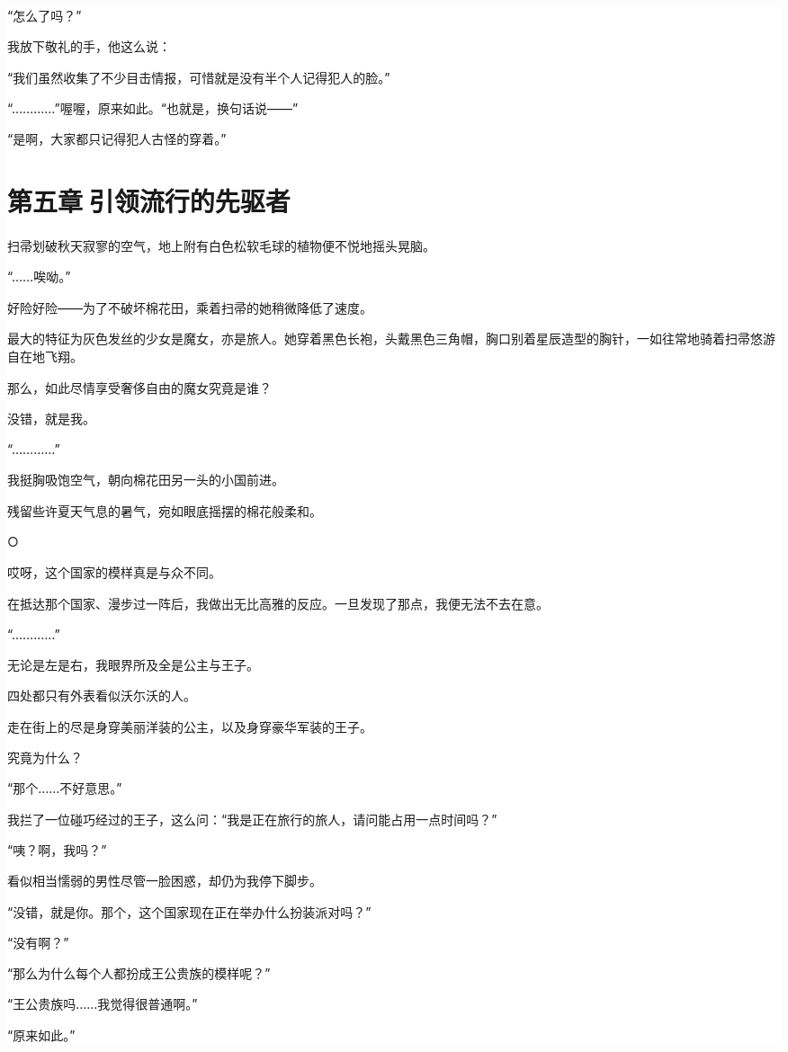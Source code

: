 “怎么了吗？”

我放下敬礼的手，他这么说：

“我们虽然收集了不少目击情报，可惜就是没有半个人记得犯人的脸。”

“…………”喔喔，原来如此。“也就是，换句话说——”

“是啊，大家都只记得犯人古怪的穿着。”

# **第五章 引领流行的先驱者**
扫帚划破秋天寂寥的空气，地上附有白色松软毛球的植物便不悦地摇头晃脑。

“……唉呦。”

好险好险——为了不破坏棉花田，乘着扫帚的她稍微降低了速度。

最大的特征为灰色发丝的少女是魔女，亦是旅人。她穿着黑色长袍，头戴黑色三角帽，胸口别着星辰造型的胸针，一如往常地骑着扫帚悠游自在地飞翔。

那么，如此尽情享受奢侈自由的魔女究竟是谁？

没错，就是我。

“…………”

我挺胸吸饱空气，朝向棉花田另一头的小国前进。

残留些许夏天气息的暑气，宛如眼底摇摆的棉花般柔和。

○

哎呀，这个国家的模样真是与众不同。

在抵达那个国家、漫步过一阵后，我做出无比高雅的反应。一旦发现了那点，我便无法不去在意。

“…………”

无论是左是右，我眼界所及全是公主与王子。

四处都只有外表看似沃尓沃的人。

走在街上的尽是身穿美丽洋装的公主，以及身穿豪华军装的王子。

究竟为什么？

“那个……不好意思。”

我拦了一位碰巧经过的王子，这么问：“我是正在旅行的旅人，请问能占用一点时间吗？”

“咦？啊，我吗？”

看似相当懦弱的男性尽管一脸困惑，却仍为我停下脚步。

“没错，就是你。那个，这个国家现在正在举办什么扮装派对吗？”

“没有啊？”

“那么为什么每个人都扮成王公贵族的模样呢？”

“王公贵族吗……我觉得很普通啊。”

“原来如此。”
